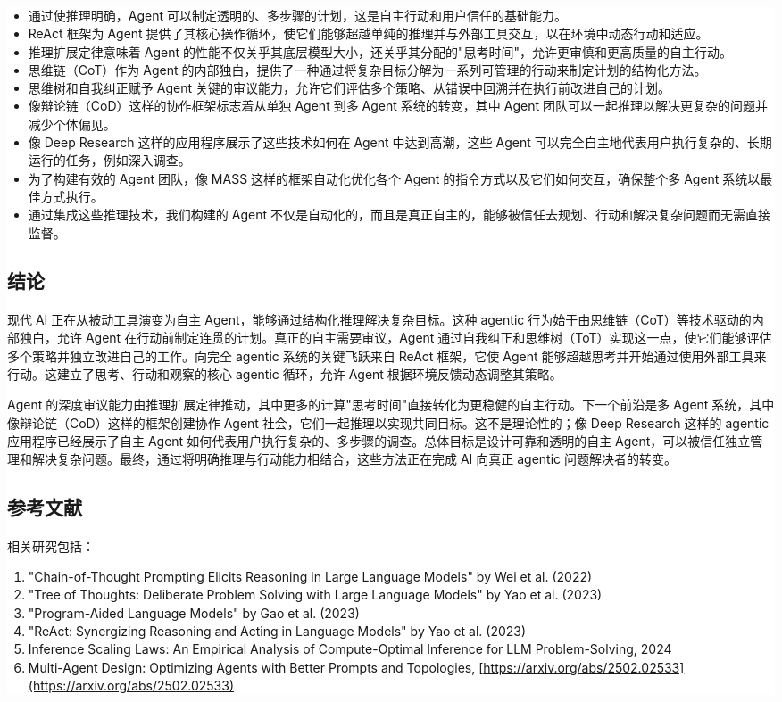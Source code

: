 * 通过使推理明确，Agent 可以制定透明的、多步骤的计划，这是自主行动和用户信任的基础能力。
* ReAct 框架为 Agent 提供了其核心操作循环，使它们能够超越单纯的推理并与外部工具交互，以在环境中动态行动和适应。
* 推理扩展定律意味着 Agent 的性能不仅关乎其底层模型大小，还关乎其分配的"思考时间"，允许更审慎和更高质量的自主行动。
* 思维链（CoT）作为 Agent 的内部独白，提供了一种通过将复杂目标分解为一系列可管理的行动来制定计划的结构化方法。
* 思维树和自我纠正赋予 Agent 关键的审议能力，允许它们评估多个策略、从错误中回溯并在执行前改进自己的计划。
* 像辩论链（CoD）这样的协作框架标志着从单独 Agent 到多 Agent 系统的转变，其中 Agent 团队可以一起推理以解决更复杂的问题并减少个体偏见。
* 像 Deep Research 这样的应用程序展示了这些技术如何在 Agent 中达到高潮，这些 Agent 可以完全自主地代表用户执行复杂的、长期运行的任务，例如深入调查。
* 为了构建有效的 Agent 团队，像 MASS 这样的框架自动化优化各个 Agent 的指令方式以及它们如何交互，确保整个多 Agent 系统以最佳方式执行。
* 通过集成这些推理技术，我们构建的 Agent 不仅是自动化的，而且是真正自主的，能够被信任去规划、行动和解决复杂问题而无需直接监督。

## 结论

现代 AI 正在从被动工具演变为自主 Agent，能够通过结构化推理解决复杂目标。这种 agentic 行为始于由思维链（CoT）等技术驱动的内部独白，允许 Agent 在行动前制定连贯的计划。真正的自主需要审议，Agent 通过自我纠正和思维树（ToT）实现这一点，使它们能够评估多个策略并独立改进自己的工作。向完全 agentic 系统的关键飞跃来自 ReAct 框架，它使 Agent 能够超越思考并开始通过使用外部工具来行动。这建立了思考、行动和观察的核心 agentic 循环，允许 Agent 根据环境反馈动态调整其策略。

Agent 的深度审议能力由推理扩展定律推动，其中更多的计算"思考时间"直接转化为更稳健的自主行动。下一个前沿是多 Agent 系统，其中像辩论链（CoD）这样的框架创建协作 Agent 社会，它们一起推理以实现共同目标。这不是理论性的；像 Deep Research 这样的 agentic 应用程序已经展示了自主 Agent 如何代表用户执行复杂的、多步骤的调查。总体目标是设计可靠和透明的自主 Agent，可以被信任独立管理和解决复杂问题。最终，通过将明确推理与行动能力相结合，这些方法正在完成 AI 向真正 agentic 问题解决者的转变。

## 参考文献

相关研究包括：

1. "Chain-of-Thought Prompting Elicits Reasoning in Large Language Models" by Wei et al. (2022)
2. "Tree of Thoughts: Deliberate Problem Solving with Large Language Models" by Yao et al. (2023)
3. "Program-Aided Language Models" by Gao et al. (2023)
4. "ReAct: Synergizing Reasoning and Acting in Language Models" by Yao et al. (2023)
5. Inference Scaling Laws: An Empirical Analysis of Compute-Optimal Inference for LLM Problem-Solving, 2024
6. Multi-Agent Design: Optimizing Agents with Better Prompts and Topologies, [https://arxiv.org/abs/2502.02533](https://arxiv.org/abs/2502.02533)

[image1]: ../images/chapter-17/image1.png

[image2]: ../images/chapter-17/image2.png

[image3]: ../images/chapter-17/image3.png

[image4]: ../images/chapter-17/image4.png

[image5]: ../images/chapter-17/image5.png

[image6]: ../images/chapter-17/image6.png

[image7]: ../images/chapter-17/image7.png